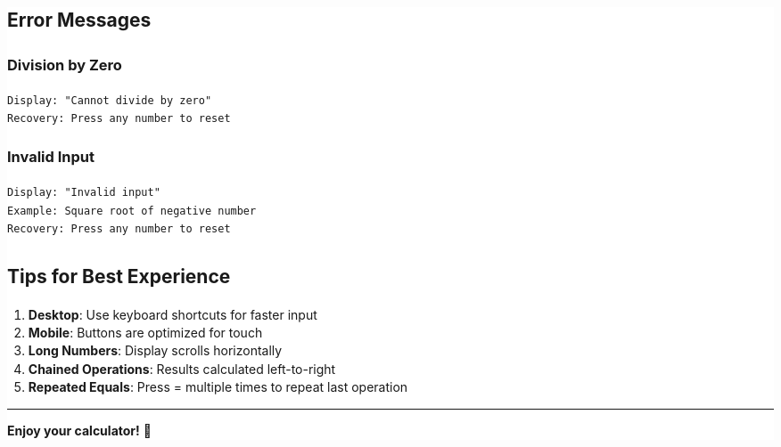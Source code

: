 ## Error Messages

### Division by Zero
```
Display: "Cannot divide by zero"
Recovery: Press any number to reset
```

### Invalid Input
```
Display: "Invalid input"
Example: Square root of negative number
Recovery: Press any number to reset
```

## Tips for Best Experience

1. **Desktop**: Use keyboard shortcuts for faster input
2. **Mobile**: Buttons are optimized for touch
3. **Long Numbers**: Display scrolls horizontally
4. **Chained Operations**: Results calculated left-to-right
5. **Repeated Equals**: Press = multiple times to repeat last operation

---

**Enjoy your calculator!** 🎉

